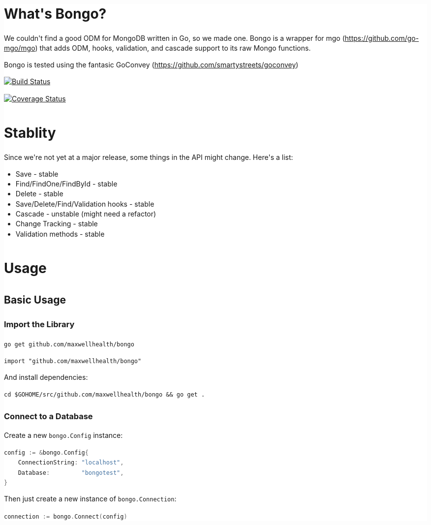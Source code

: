 # What's Bongo?
We couldn't find a good ODM for MongoDB written in Go, so we made one. Bongo is a wrapper for mgo (https://github.com/go-mgo/mgo) that adds ODM, hooks, validation, and cascade support to its raw Mongo functions.

Bongo is tested using the fantasic GoConvey (https://github.com/smartystreets/goconvey)

[![Build Status](https://travis-ci.org/maxwellhealth/bongo.svg)](https://travis-ci.org/maxwellhealth/bongo)

[![Coverage Status](https://coveralls.io/repos/maxwellhealth/bongo/badge.svg)](https://coveralls.io/r/maxwellhealth/bongo)

# Stablity

Since we're not yet at a major release, some things in the API might change. Here's a list:

* Save - stable
* Find/FindOne/FindById - stable
* Delete - stable
* Save/Delete/Find/Validation hooks - stable
* Cascade - unstable (might need a refactor)
* Change Tracking - stable
* Validation methods - stable

# Usage

## Basic Usage
### Import the Library
`go get github.com/maxwellhealth/bongo`

`import "github.com/maxwellhealth/bongo"`

And install dependencies:

`cd $GOHOME/src/github.com/maxwellhealth/bongo && go get .`

### Connect to a Database

Create a new `bongo.Config` instance:

```go
config := &bongo.Config{
	ConnectionString: "localhost",
	Database:         "bongotest",
}
```

Then just create a new instance of `bongo.Connection`:

```go
connection := bongo.Connect(config)
```
